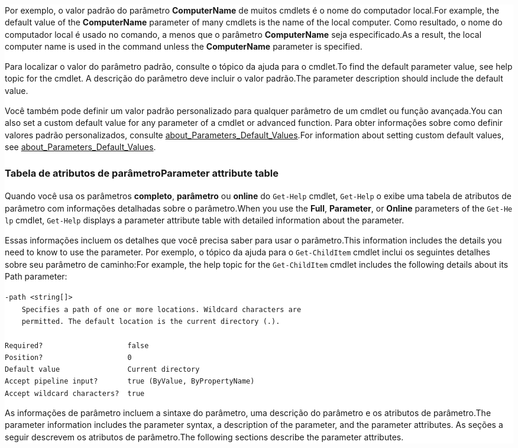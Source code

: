 <span data-ttu-id="86999-124">Por exemplo, o valor padrão do parâmetro **ComputerName** de muitos cmdlets é o nome do computador local.</span><span class="sxs-lookup"><span data-stu-id="86999-124">For example, the default value of the **ComputerName** parameter of many cmdlets is the name of the local computer.</span></span> <span data-ttu-id="86999-125">Como resultado, o nome do computador local é usado no comando, a menos que o parâmetro **ComputerName** seja especificado.</span><span class="sxs-lookup"><span data-stu-id="86999-125">As a result, the local computer name is used in the command unless the **ComputerName** parameter is specified.</span></span>

<span data-ttu-id="86999-126">Para localizar o valor do parâmetro padrão, consulte o tópico da ajuda para o cmdlet.</span><span class="sxs-lookup"><span data-stu-id="86999-126">To find the default parameter value, see help topic for the cmdlet.</span></span> <span data-ttu-id="86999-127">A descrição do parâmetro deve incluir o valor padrão.</span><span class="sxs-lookup"><span data-stu-id="86999-127">The parameter description should include the default value.</span></span>

<span data-ttu-id="86999-128">Você também pode definir um valor padrão personalizado para qualquer parâmetro de um cmdlet ou função avançada.</span><span class="sxs-lookup"><span data-stu-id="86999-128">You can also set a custom default value for any parameter of a cmdlet or advanced function.</span></span> <span data-ttu-id="86999-129">Para obter informações sobre como definir valores padrão personalizados, consulte [about_Parameters_Default_Values](about_Parameters_Default_Values.md).</span><span class="sxs-lookup"><span data-stu-id="86999-129">For information about setting custom default values, see [about_Parameters_Default_Values](about_Parameters_Default_Values.md).</span></span>

### <a name="parameter-attribute-table"></a><span data-ttu-id="86999-130">Tabela de atributos de parâmetro</span><span class="sxs-lookup"><span data-stu-id="86999-130">Parameter attribute table</span></span>

<span data-ttu-id="86999-131">Quando você usa os parâmetros **completo**, **parâmetro** ou **online** do `Get-Help` cmdlet, `Get-Help` o exibe uma tabela de atributos de parâmetro com informações detalhadas sobre o parâmetro.</span><span class="sxs-lookup"><span data-stu-id="86999-131">When you use the **Full**, **Parameter**, or **Online** parameters of the `Get-Help` cmdlet, `Get-Help` displays a parameter attribute table with detailed information about the parameter.</span></span>

<span data-ttu-id="86999-132">Essas informações incluem os detalhes que você precisa saber para usar o parâmetro.</span><span class="sxs-lookup"><span data-stu-id="86999-132">This information includes the details you need to know to use the parameter.</span></span>
<span data-ttu-id="86999-133">Por exemplo, o tópico da ajuda para o `Get-ChildItem` cmdlet inclui os seguintes detalhes sobre seu parâmetro de caminho:</span><span class="sxs-lookup"><span data-stu-id="86999-133">For example, the help topic for the `Get-ChildItem` cmdlet includes the following details about its Path parameter:</span></span>

```
-path <string[]>
    Specifies a path of one or more locations. Wildcard characters are
    permitted. The default location is the current directory (.).

Required?                    false
Position?                    0
Default value                Current directory
Accept pipeline input?       true (ByValue, ByPropertyName)
Accept wildcard characters?  true
```

<span data-ttu-id="86999-134">As informações de parâmetro incluem a sintaxe do parâmetro, uma descrição do parâmetro e os atributos de parâmetro.</span><span class="sxs-lookup"><span data-stu-id="86999-134">The parameter information includes the parameter syntax, a description of the parameter, and the parameter attributes.</span></span> <span data-ttu-id="86999-135">As seções a seguir descrevem os atributos de parâmetro.</span><span class="sxs-lookup"><span data-stu-id="86999-135">The following sections describe the parameter attributes.</span></span>
